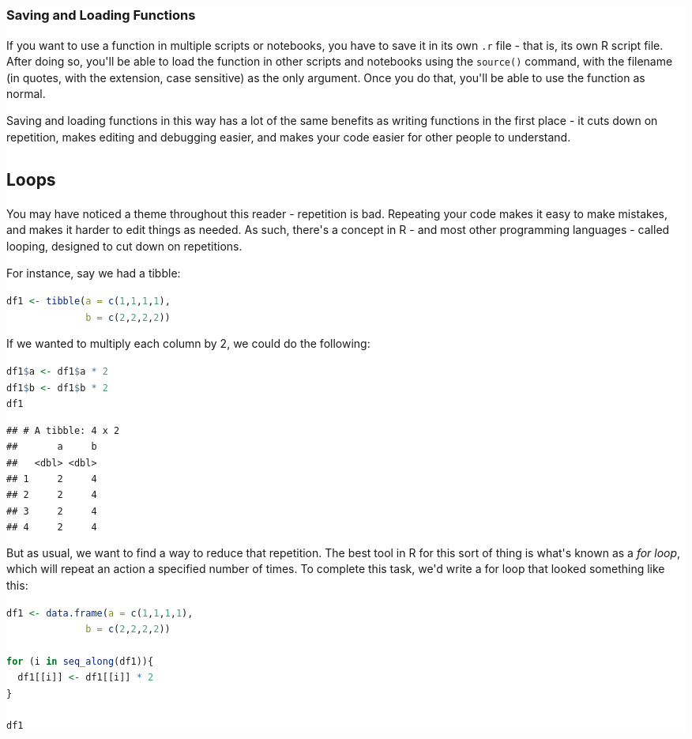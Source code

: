 
### Saving and Loading Functions
If you want to use a function in multiple scripts or notebooks, you have to save it in its own ```.r``` file - that is, its own R script file. After doing so, you'll be able to load the function in other scripts and notebooks using the ```source()``` command, with the filename (in quotes, with the extension, case sensitive) as the only argument. Once you do that, you'll be able to use the function as normal.

Saving and loading functions in this way has a lot of the same benefits as writing functions in the first place - it cuts down on repetition, makes editing and debugging easier, and makes your code easier for other people to understand.


## Loops
You may have noticed a theme throughout this reader - repetition is bad. Repeating your code makes it easy to make mistakes, and makes it harder to edit things as needed. As such, there's a concept in R - and most other programming languages - called looping, designed to cut down on repetitions.

For instance, say we had a tibble:

```r
df1 <- tibble(a = c(1,1,1,1),
              b = c(2,2,2,2))
```

If we wanted to multiply each column by 2, we could do the following:

```r
df1$a <- df1$a * 2
df1$b <- df1$b * 2
df1
```

```
## # A tibble: 4 x 2
##       a     b
##   <dbl> <dbl>
## 1     2     4
## 2     2     4
## 3     2     4
## 4     2     4
```

But as usual, we want to find a way to reduce that repetition. The best tool in R for this sort of thing is what's known as a _for loop_, which will repeat an action a specified number of times. To complete this task, we'd write a for loop that looked something like this:


```r
df1 <- data.frame(a = c(1,1,1,1),
              b = c(2,2,2,2))

for (i in seq_along(df1)){
  df1[[i]] <- df1[[i]] * 2
}

df1
```

